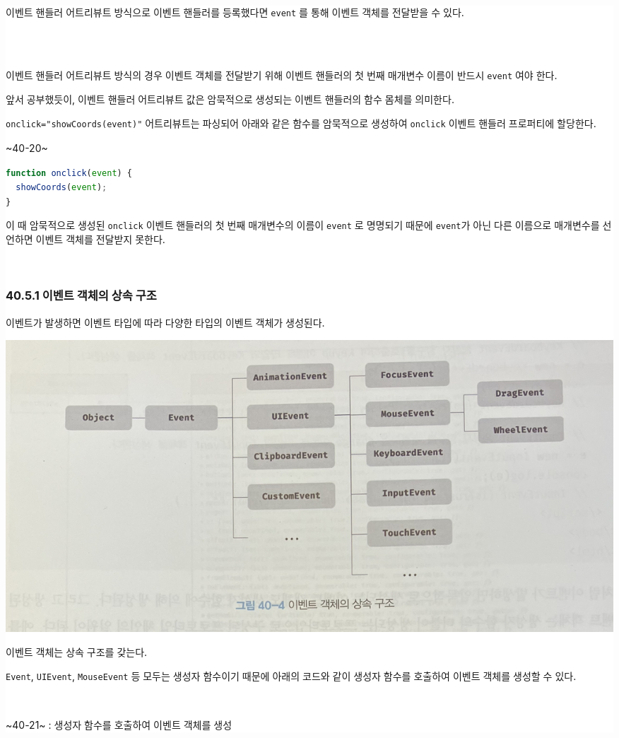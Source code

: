 이벤트 핸들러 어트리뷰트 방식으로 이벤트 핸들러를 등록했다면 `event` 를 통해 이벤트 객체를 전달받을 수 있다.

<br><br>

이벤트 핸들러 어트리뷰트 방식의 경우 이벤트 객체를 전달받기 위해 이벤트 핸들러의 첫 번째 매개변수 이름이 반드시 `event` 여야 한다.

앞서 공부했듯이, 이벤트 핸들러 어트리뷰트 값은 암묵적으로 생성되는 이벤트 핸들러의 함수 몸체를 의미한다.

`onclick="showCoords(event)"` 어트리뷰트는 파싱되어 아래와 같은 함수를 암묵적으로 생성하여 `onclick` 이벤트 핸들러 프로퍼티에 할당한다.

~40-20~

```javascript
function onclick(event) {
  showCoords(event);
}
```

이 때 암묵적으로 생성된 `onclick` 이벤트 핸들러의 첫 번째 매개변수의 이름이 `event` 로 명명되기 때문에 `event`가 아닌 다른 이름으로 매개변수를 선언하면 이벤트 객체를 전달받지 못한다.

<br>

### 40.5.1 이벤트 객체의 상속 구조

이벤트가 발생하면 이벤트 타입에 따라 다양한 타입의 이벤트 객체가 생성된다.

![Alt text](<assets/그림 40-4.jpg>)

이벤트 객체는 상속 구조를 갖는다.

`Event`, `UIEvent`, `MouseEvent` 등 모두는 생성자 함수이기 때문에 아래의 코드와 같이 생성자 함수를 호출하여 이벤트 객체를 생성할 수 있다.

<br>

~40-21~ : 생성자 함수를 호출하여 이벤트 객체를 생성
